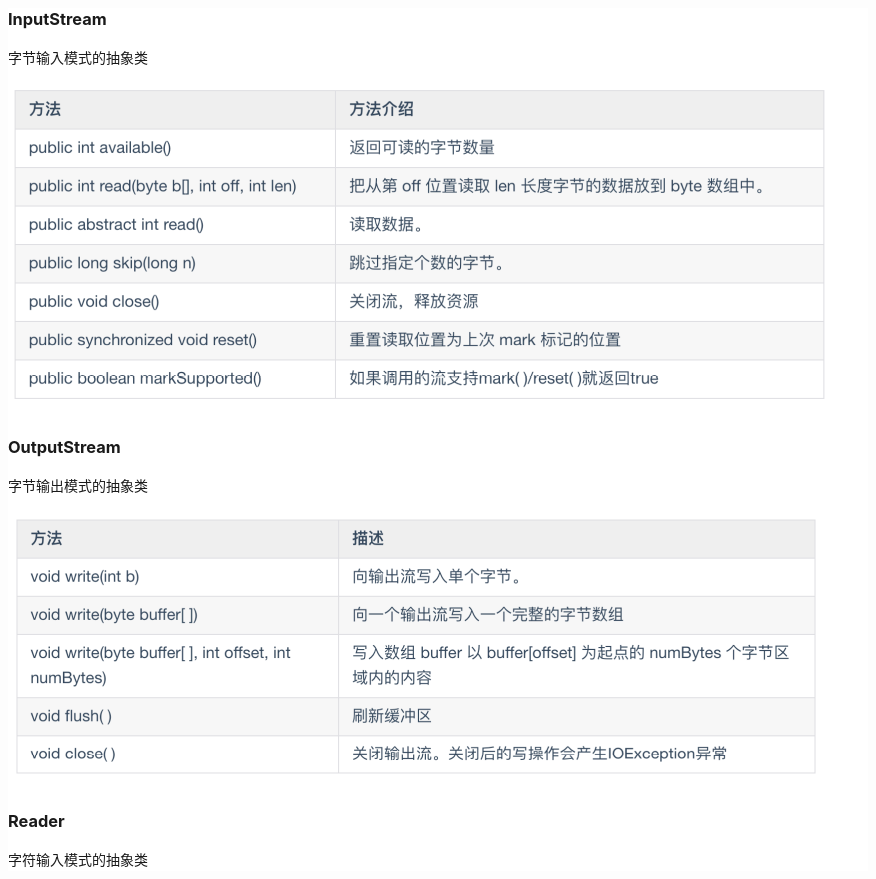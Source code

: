 

### InputStream

字节输入模式的抽象类

![image-20211224191724340](README.assets/image-20211224191724340.png)



### OutputStream

字节输出模式的抽象类 

![image-20211224191752947](README.assets/image-20211224191752947.png)



### Reader

字符输入模式的抽象类
